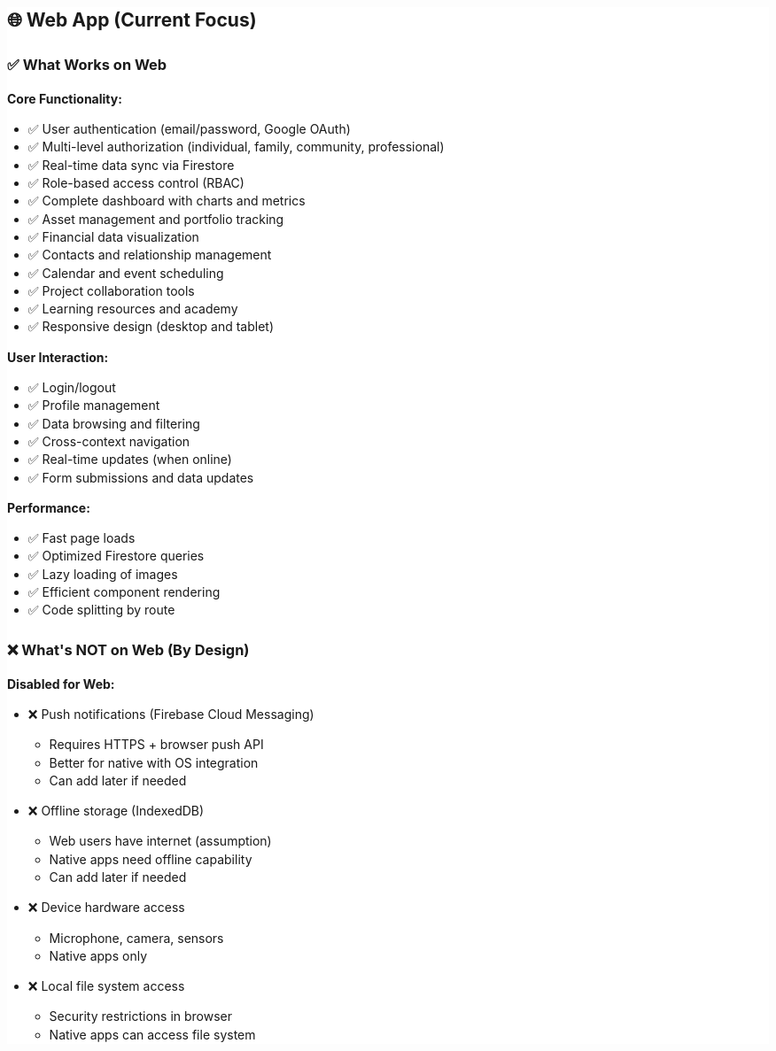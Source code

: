 
## 🌐 Web App (Current Focus)

### ✅ What Works on Web

**Core Functionality:**
- ✅ User authentication (email/password, Google OAuth)
- ✅ Multi-level authorization (individual, family, community, professional)
- ✅ Real-time data sync via Firestore
- ✅ Role-based access control (RBAC)
- ✅ Complete dashboard with charts and metrics
- ✅ Asset management and portfolio tracking
- ✅ Financial data visualization
- ✅ Contacts and relationship management
- ✅ Calendar and event scheduling
- ✅ Project collaboration tools
- ✅ Learning resources and academy
- ✅ Responsive design (desktop and tablet)

**User Interaction:**
- ✅ Login/logout
- ✅ Profile management
- ✅ Data browsing and filtering
- ✅ Cross-context navigation
- ✅ Real-time updates (when online)
- ✅ Form submissions and data updates

**Performance:**
- ✅ Fast page loads
- ✅ Optimized Firestore queries
- ✅ Lazy loading of images
- ✅ Efficient component rendering
- ✅ Code splitting by route

### ❌ What's NOT on Web (By Design)

**Disabled for Web:**
- ❌ Push notifications (Firebase Cloud Messaging)
  - Requires HTTPS + browser push API
  - Better for native with OS integration
  - Can add later if needed

- ❌ Offline storage (IndexedDB)
  - Web users have internet (assumption)
  - Native apps need offline capability
  - Can add later if needed

- ❌ Device hardware access
  - Microphone, camera, sensors
  - Native apps only

- ❌ Local file system access
  - Security restrictions in browser
  - Native apps can access file system
